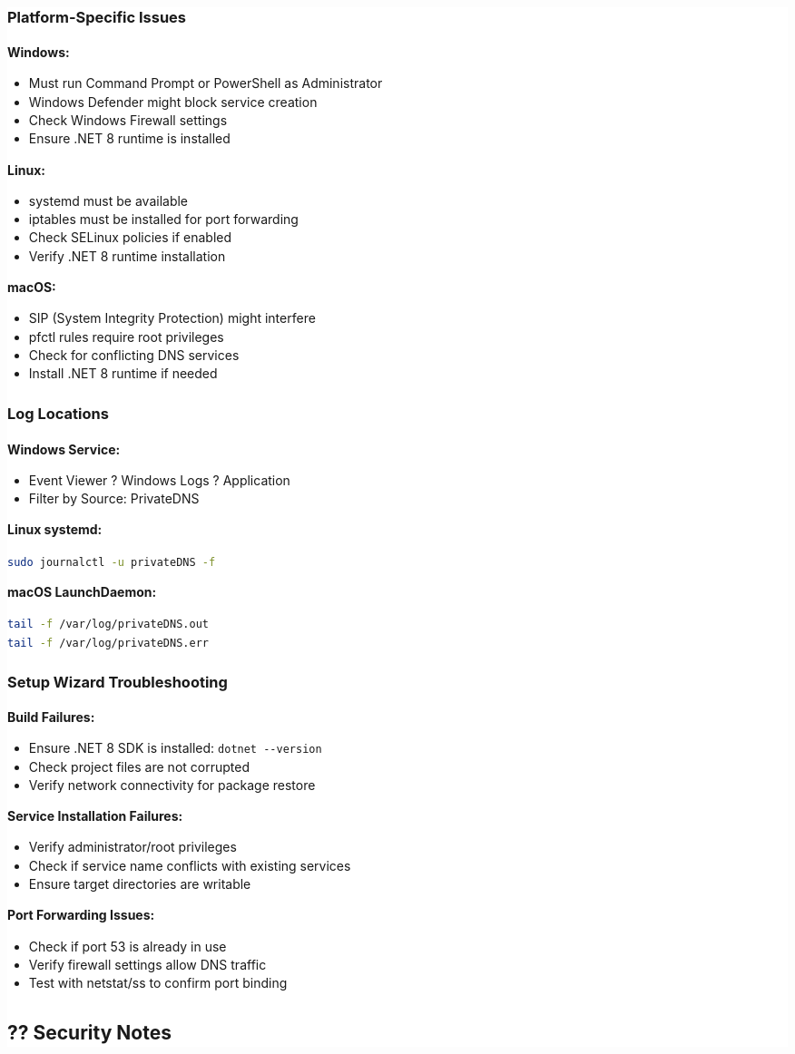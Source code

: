 ### Platform-Specific Issues

**Windows:**
- Must run Command Prompt or PowerShell as Administrator
- Windows Defender might block service creation
- Check Windows Firewall settings
- Ensure .NET 8 runtime is installed

**Linux:**
- systemd must be available
- iptables must be installed for port forwarding
- Check SELinux policies if enabled
- Verify .NET 8 runtime installation

**macOS:**
- SIP (System Integrity Protection) might interfere
- pfctl rules require root privileges
- Check for conflicting DNS services
- Install .NET 8 runtime if needed

### Log Locations

**Windows Service:**
- Event Viewer ? Windows Logs ? Application
- Filter by Source: PrivateDNS

**Linux systemd:**
```bash
sudo journalctl -u privateDNS -f
```

**macOS LaunchDaemon:**
```bash
tail -f /var/log/privateDNS.out
tail -f /var/log/privateDNS.err
```

### Setup Wizard Troubleshooting

**Build Failures:**
- Ensure .NET 8 SDK is installed: `dotnet --version`
- Check project files are not corrupted
- Verify network connectivity for package restore

**Service Installation Failures:**
- Verify administrator/root privileges
- Check if service name conflicts with existing services
- Ensure target directories are writable

**Port Forwarding Issues:**
- Check if port 53 is already in use
- Verify firewall settings allow DNS traffic
- Test with netstat/ss to confirm port binding

## ?? Security Notes
